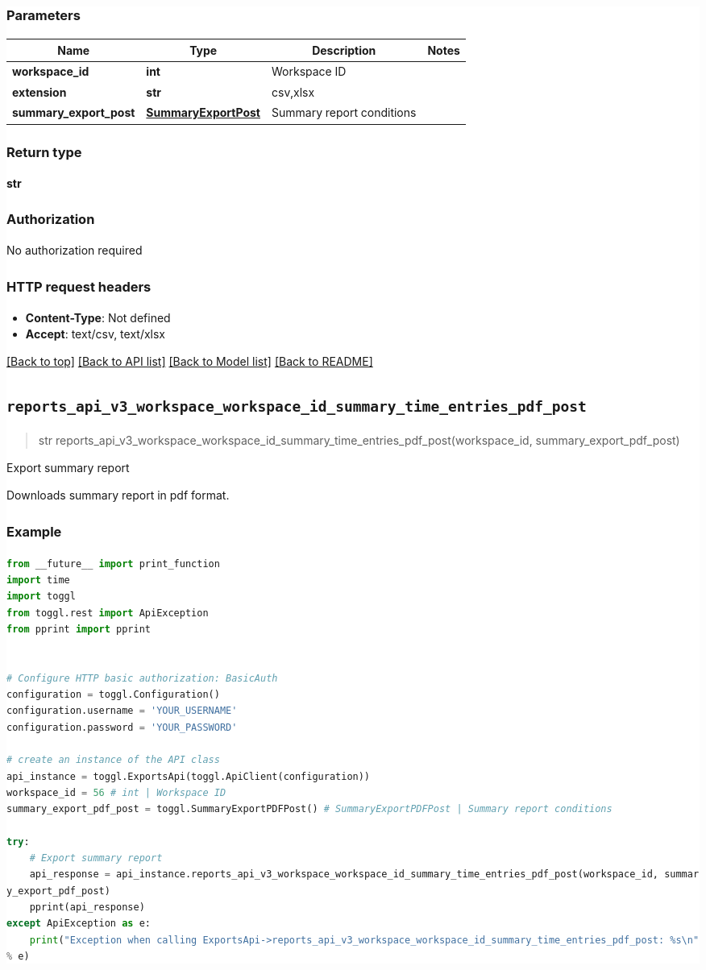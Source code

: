 ### Parameters


Name | Type | Description  | Notes
------------- | ------------- | ------------- | -------------
 **workspace_id** | **int**| Workspace ID | 
 **extension** | **str**| csv,xlsx | 
 **summary_export_post** | [**SummaryExportPost**](SummaryExportPost.md)| Summary report conditions | 

### Return type

**str**

### Authorization

No authorization required

### HTTP request headers

 - **Content-Type**: Not defined
 - **Accept**: text/csv, text/xlsx

[[Back to top]](#) [[Back to API list]](../README.md#documentation-for-api-endpoints) [[Back to Model list]](../README.md#documentation-for-models) [[Back to README]](../README.md)

## `reports_api_v3_workspace_workspace_id_summary_time_entries_pdf_post`
> str reports_api_v3_workspace_workspace_id_summary_time_entries_pdf_post(workspace_id, summary_export_pdf_post)

Export summary report

Downloads summary report in pdf format.

### Example

```python
from __future__ import print_function
import time
import toggl
from toggl.rest import ApiException
from pprint import pprint


# Configure HTTP basic authorization: BasicAuth
configuration = toggl.Configuration()
configuration.username = 'YOUR_USERNAME'
configuration.password = 'YOUR_PASSWORD'

# create an instance of the API class
api_instance = toggl.ExportsApi(toggl.ApiClient(configuration))
workspace_id = 56 # int | Workspace ID
summary_export_pdf_post = toggl.SummaryExportPDFPost() # SummaryExportPDFPost | Summary report conditions

try:
    # Export summary report
    api_response = api_instance.reports_api_v3_workspace_workspace_id_summary_time_entries_pdf_post(workspace_id, summary_export_pdf_post)
    pprint(api_response)
except ApiException as e:
    print("Exception when calling ExportsApi->reports_api_v3_workspace_workspace_id_summary_time_entries_pdf_post: %s\n" % e)
```
